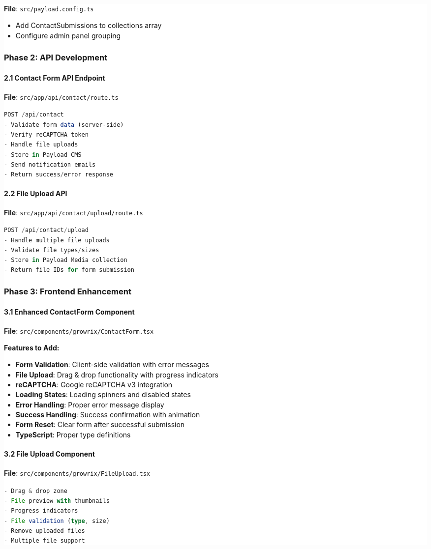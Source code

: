**File**: `src/payload.config.ts`

- Add ContactSubmissions to collections array
- Configure admin panel grouping

### Phase 2: API Development

#### 2.1 Contact Form API Endpoint

**File**: `src/app/api/contact/route.ts`

```typescript
POST /api/contact
- Validate form data (server-side)
- Verify reCAPTCHA token
- Handle file uploads
- Store in Payload CMS
- Send notification emails
- Return success/error response
```

#### 2.2 File Upload API

**File**: `src/app/api/contact/upload/route.ts`

```typescript
POST /api/contact/upload
- Handle multiple file uploads
- Validate file types/sizes
- Store in Payload Media collection
- Return file IDs for form submission
```

### Phase 3: Frontend Enhancement

#### 3.1 Enhanced ContactForm Component

**File**: `src/components/growrix/ContactForm.tsx`

**Features to Add:**

- **Form Validation**: Client-side validation with error messages
- **File Upload**: Drag & drop functionality with progress indicators
- **reCAPTCHA**: Google reCAPTCHA v3 integration
- **Loading States**: Loading spinners and disabled states
- **Error Handling**: Proper error message display
- **Success Handling**: Success confirmation with animation
- **Form Reset**: Clear form after successful submission
- **TypeScript**: Proper type definitions

#### 3.2 File Upload Component

**File**: `src/components/growrix/FileUpload.tsx`

```typescript
- Drag & drop zone
- File preview with thumbnails
- Progress indicators
- File validation (type, size)
- Remove uploaded files
- Multiple file support
```
